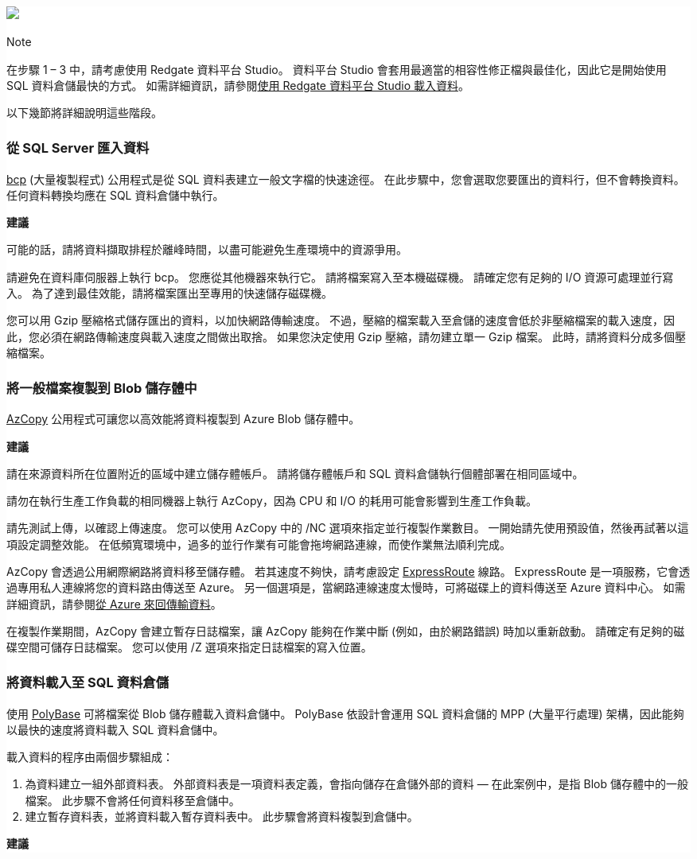 ![](./images/enterprise-bi-sqldw-pipeline.png)
 
> [!NOTE]
> 在步驟 1 &ndash; 3 中，請考慮使用 Redgate 資料平台 Studio。 資料平台 Studio 會套用最適當的相容性修正檔與最佳化，因此它是開始使用 SQL 資料倉儲最快的方式。 如需詳細資訊，請參閱[使用 Redgate 資料平台 Studio 載入資料](/azure/sql-data-warehouse/sql-data-warehouse-load-with-redgate)。 

以下幾節將詳細說明這些階段。

### <a name="export-data-from-sql-server"></a>從 SQL Server 匯入資料

[bcp](/sql/tools/bcp-utility) (大量複製程式) 公用程式是從 SQL 資料表建立一般文字檔的快速途徑。 在此步驟中，您會選取您要匯出的資料行，但不會轉換資料。 任何資料轉換均應在 SQL 資料倉儲中執行。

**建議**

可能的話，請將資料擷取排程於離峰時間，以盡可能避免生產環境中的資源爭用。 

請避免在資料庫伺服器上執行 bcp。 您應從其他機器來執行它。 請將檔案寫入至本機磁碟機。 請確定您有足夠的 I/O 資源可處理並行寫入。 為了達到最佳效能，請將檔案匯出至專用的快速儲存磁碟機。

您可以用 Gzip 壓縮格式儲存匯出的資料，以加快網路傳輸速度。 不過，壓縮的檔案載入至倉儲的速度會低於非壓縮檔案的載入速度，因此，您必須在網路傳輸速度與載入速度之間做出取捨。 如果您決定使用 Gzip 壓縮，請勿建立單一 Gzip 檔案。 此時，請將資料分成多個壓縮檔案。

### <a name="copy-flat-files-into-blob-storage"></a>將一般檔案複製到 Blob 儲存體中

[AzCopy](/azure/storage/common/storage-use-azcopy) 公用程式可讓您以高效能將資料複製到 Azure Blob 儲存體中。

**建議**

請在來源資料所在位置附近的區域中建立儲存體帳戶。 請將儲存體帳戶和 SQL 資料倉儲執行個體部署在相同區域中。 

請勿在執行生產工作負載的相同機器上執行 AzCopy，因為 CPU 和 I/O 的耗用可能會影響到生產工作負載。 

請先測試上傳，以確認上傳速度。 您可以使用 AzCopy 中的 /NC 選項來指定並行複製作業數目。 一開始請先使用預設值，然後再試著以這項設定調整效能。 在低頻寬環境中，過多的並行作業有可能會拖垮網路連線，而使作業無法順利完成。  

AzCopy 會透過公用網際網路將資料移至儲存體。 若其速度不夠快，請考慮設定 [ExpressRoute](/azure/expressroute/) 線路。 ExpressRoute 是一項服務，它會透過專用私人連線將您的資料路由傳送至 Azure。 另一個選項是，當網路連線速度太慢時，可將磁碟上的資料傳送至 Azure 資料中心。 如需詳細資訊，請參閱[從 Azure 來回傳輸資料](/azure/architecture/data-guide/scenarios/data-transfer)。

在複製作業期間，AzCopy 會建立暫存日誌檔案，讓 AzCopy 能夠在作業中斷 (例如，由於網路錯誤) 時加以重新啟動。 請確定有足夠的磁碟空間可儲存日誌檔案。 您可以使用 /Z 選項來指定日誌檔案的寫入位置。

### <a name="load-data-into-sql-data-warehouse"></a>將資料載入至 SQL 資料倉儲

使用 [PolyBase](/sql/relational-databases/polybase/polybase-guide) 可將檔案從 Blob 儲存體載入資料倉儲中。 PolyBase 依設計會運用 SQL 資料倉儲的 MPP (大量平行處理) 架構，因此能夠以最快的速度將資料載入 SQL 資料倉儲中。 

載入資料的程序由兩個步驟組成：

1. 為資料建立一組外部資料表。 外部資料表是一項資料表定義，會指向儲存在倉儲外部的資料 &mdash; 在此案例中，是指 Blob 儲存體中的一般檔案。 此步驟不會將任何資料移至倉儲中。
2. 建立暫存資料表，並將資料載入暫存資料表中。 此步驟會將資料複製到倉儲中。

**建議**


[azure-cli-2]: /azure/install-azure-cli
[azbb-repo]: https://github.com/mspnp/template-building-blocks
[azbb-wiki]: https://github.com/mspnp/template-building-blocks/wiki/Install-Azure-Building-Blocks
[github-folder]: https://github.com/mspnp/reference-architectures/tree/master/data/enterprise_bi_sqldw
[ref-arch-repo]: https://github.com/mspnp/reference-architectures
[ref-arch-repo-folder]: https://github.com/mspnp/reference-architectures/tree/master/data/enterprise_bi_sqldw